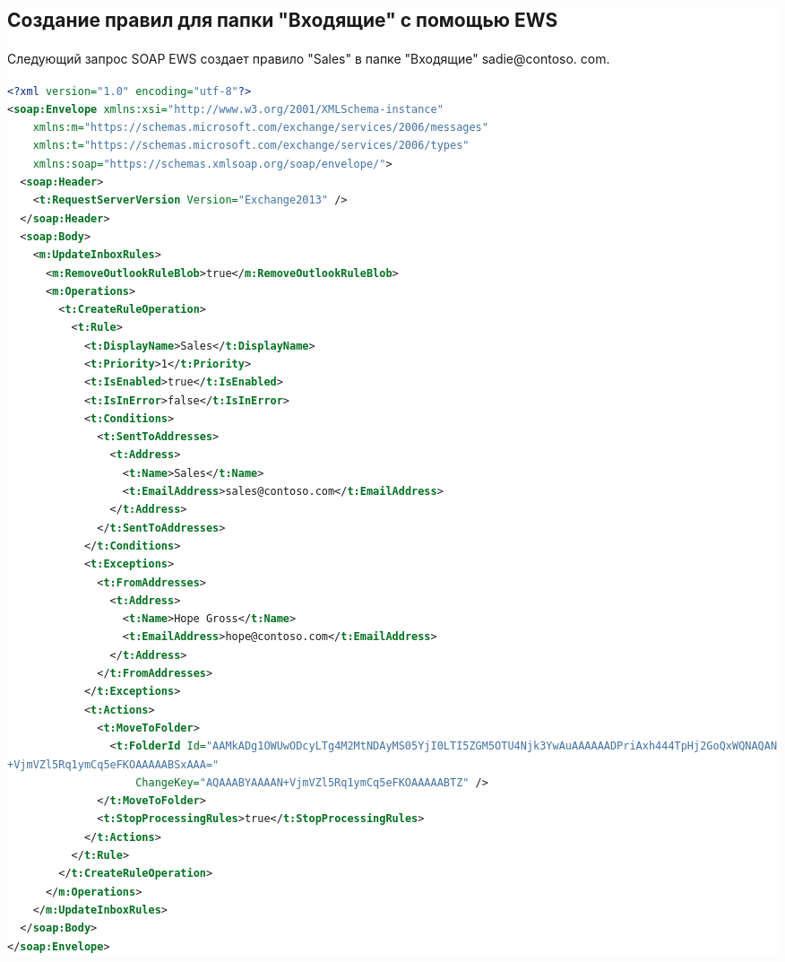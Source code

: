 ## <a name="create-inbox-rules-by-using-ews"></a>Создание правил для папки "Входящие" с помощью EWS
<a name="bk_CreateRulesEWS"> </a>

Следующий запрос SOAP EWS создает правило "Sales" в папке "Входящие" sadie@contoso. com.
  
```XML
<?xml version="1.0" encoding="utf-8"?>
<soap:Envelope xmlns:xsi="http://www.w3.org/2001/XMLSchema-instance" 
    xmlns:m="https://schemas.microsoft.com/exchange/services/2006/messages" 
    xmlns:t="https://schemas.microsoft.com/exchange/services/2006/types" 
    xmlns:soap="https://schemas.xmlsoap.org/soap/envelope/">
  <soap:Header>
    <t:RequestServerVersion Version="Exchange2013" />
  </soap:Header>
  <soap:Body>
    <m:UpdateInboxRules>
      <m:RemoveOutlookRuleBlob>true</m:RemoveOutlookRuleBlob>
      <m:Operations>
        <t:CreateRuleOperation>
          <t:Rule>
            <t:DisplayName>Sales</t:DisplayName>
            <t:Priority>1</t:Priority>
            <t:IsEnabled>true</t:IsEnabled>
            <t:IsInError>false</t:IsInError>
            <t:Conditions>
              <t:SentToAddresses>
                <t:Address>
                  <t:Name>Sales</t:Name>
                  <t:EmailAddress>sales@contoso.com</t:EmailAddress>
                </t:Address>
              </t:SentToAddresses>
            </t:Conditions>
            <t:Exceptions>
              <t:FromAddresses>
                <t:Address>
                  <t:Name>Hope Gross</t:Name>
                  <t:EmailAddress>hope@contoso.com</t:EmailAddress>
                </t:Address>
              </t:FromAddresses>
            </t:Exceptions>
            <t:Actions>
              <t:MoveToFolder>
                <t:FolderId Id="AAMkADg1OWUwODcyLTg4M2MtNDAyMS05YjI0LTI5ZGM5OTU4Njk3YwAuAAAAAADPriAxh444TpHj2GoQxWQNAQAN+VjmVZl5Rq1ymCq5eFKOAAAAABSxAAA=" 
                    ChangeKey="AQAAABYAAAAN+VjmVZl5Rq1ymCq5eFKOAAAAABTZ" />
              </t:MoveToFolder>
              <t:StopProcessingRules>true</t:StopProcessingRules>
            </t:Actions>
          </t:Rule>
        </t:CreateRuleOperation>
      </m:Operations>
    </m:UpdateInboxRules>
  </soap:Body>
</soap:Envelope>
```
